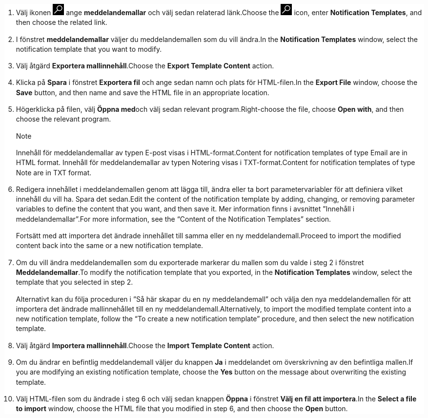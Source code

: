 1.  <span data-ttu-id="b8712-136">Välj ikonen ![Söka efter sida eller rapport](media/ui-search/search_small.png "ikonen Söka efter sida eller rapport") ange **meddelandemallar** och välj sedan relaterad länk.</span><span class="sxs-lookup"><span data-stu-id="b8712-136">Choose the ![Search for Page or Report](media/ui-search/search_small.png "Search for Page or Report icon") icon, enter **Notification Templates**, and then choose the related link.</span></span>  
2.  <span data-ttu-id="b8712-137">I fönstret **meddelandemallar** väljer du meddelandemallen som du vill ändra.</span><span class="sxs-lookup"><span data-stu-id="b8712-137">In the **Notification Templates** window, select the notification template that you want to modify.</span></span>  
3.  <span data-ttu-id="b8712-138">Välj åtgärd **Exportera mallinnehåll**.</span><span class="sxs-lookup"><span data-stu-id="b8712-138">Choose the **Export Template Content** action.</span></span>  
4.  <span data-ttu-id="b8712-139">Klicka på **Spara** i fönstret **Exportera fil** och ange sedan namn och plats för HTML-filen.</span><span class="sxs-lookup"><span data-stu-id="b8712-139">In the **Export File** window, choose the **Save** button, and then name and save the HTML file in an appropriate location.</span></span>  
5.  <span data-ttu-id="b8712-140">Högerklicka på filen, välj **Öppna med**och välj sedan relevant program.</span><span class="sxs-lookup"><span data-stu-id="b8712-140">Right-choose the file, choose **Open with**, and then choose the relevant program.</span></span>  

    > [!NOTE]  
    >  <span data-ttu-id="b8712-141">Innehåll för meddelandemallar av typen E-post visas i HTML-format.</span><span class="sxs-lookup"><span data-stu-id="b8712-141">Content for notification templates of type Email are in HTML format.</span></span> <span data-ttu-id="b8712-142">Innehåll för meddelandemallar av typen Notering visas i TXT-format.</span><span class="sxs-lookup"><span data-stu-id="b8712-142">Content for notification templates of type Note are in TXT format.</span></span>  
6.  <span data-ttu-id="b8712-143">Redigera innehållet i meddelandemallen genom att lägga till, ändra eller ta bort parametervariabler för att definiera vilket innehåll du vill ha. Spara det sedan.</span><span class="sxs-lookup"><span data-stu-id="b8712-143">Edit the content of the notification template by adding, changing, or removing parameter variables to define the content that you want, and then save it.</span></span> <span data-ttu-id="b8712-144">Mer information finns i avsnittet ”Innehåll i meddelandemallar”.</span><span class="sxs-lookup"><span data-stu-id="b8712-144">For more information, see the “Content of the Notification Templates” section.</span></span>  

    <span data-ttu-id="b8712-145">Fortsätt med att importera det ändrade innehållet till samma eller en ny meddelandemall.</span><span class="sxs-lookup"><span data-stu-id="b8712-145">Proceed to import the modified content back into the same or a new notification template.</span></span>  
7.  <span data-ttu-id="b8712-146">Om du vill ändra meddelandemallen som du exporterade markerar du mallen som du valde i steg 2 i fönstret **Meddelandemallar**.</span><span class="sxs-lookup"><span data-stu-id="b8712-146">To modify the notification template that you exported, in the **Notification Templates** window, select the template that you selected in step 2.</span></span>  

    <span data-ttu-id="b8712-147">Alternativt kan du följa proceduren i ”Så här skapar du en ny meddelandemall” och välja den nya meddelandemallen för att importera det ändrade mallinnehållet till en ny meddelandemall.</span><span class="sxs-lookup"><span data-stu-id="b8712-147">Alternatively, to import the modified template content into a new notification template, follow the “To create a new notification template” procedure, and then select the new notification template.</span></span>  
8.  <span data-ttu-id="b8712-148">Välj åtgärd **Importera mallinnehåll**.</span><span class="sxs-lookup"><span data-stu-id="b8712-148">Choose the **Import Template Content** action.</span></span>  
9. <span data-ttu-id="b8712-149">Om du ändrar en befintlig meddelandemall väljer du knappen **Ja** i meddelandet om överskrivning av den befintliga mallen.</span><span class="sxs-lookup"><span data-stu-id="b8712-149">If you are modifying an existing notification template, choose the **Yes** button on the message about overwriting the existing template.</span></span>  
10. <span data-ttu-id="b8712-150">Välj HTML-filen som du ändrade i steg 6 och välj sedan knappen **Öppna** i fönstret **Välj en fil att importera**.</span><span class="sxs-lookup"><span data-stu-id="b8712-150">In the **Select a file to import** window, choose the HTML file that you modified in step 6, and then choose the **Open** button.</span></span>  
